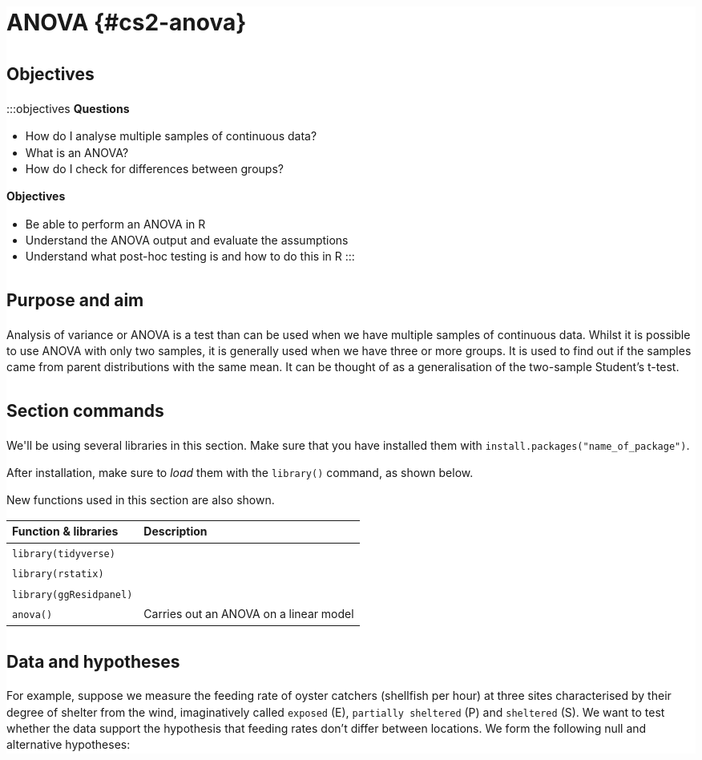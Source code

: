 

# ANOVA {#cs2-anova}

## Objectives
:::objectives
**Questions**

- How do I analyse multiple samples of continuous data?
- What is an ANOVA?
- How do I check for differences between groups?

**Objectives**

- Be able to perform an ANOVA in R
- Understand the ANOVA output and evaluate the assumptions
- Understand what post-hoc testing is and how to do this in R
:::

## Purpose and aim
Analysis of variance or ANOVA is a test than can be used when we have multiple samples of continuous data. Whilst it is possible to use ANOVA with only two samples, it is generally used when we have three or more groups. It is used to find out if the samples came from parent distributions with the same mean. It can be thought of as a generalisation of the two-sample Student’s t-test.

## Section commands
We'll be using several libraries in this section. Make sure that you have installed them with `install.packages("name_of_package")`.

After installation, make sure to _load_ them with the `library()` command, as shown below.

New functions used in this section are also shown.

| Function & libraries| Description|
|:- |:- |
|`library(tidyverse)`| |
|`library(rstatix)`| |
|`library(ggResidpanel)`| | 
|`anova()`| Carries out an ANOVA on a linear model |

## Data and hypotheses
For example, suppose we measure the feeding rate of oyster catchers (shellfish per hour) at three sites characterised by their degree of shelter from the wind, imaginatively called `exposed` (E), `partially sheltered` (P) and `sheltered` (S). We want to test whether the data support the hypothesis that feeding rates don’t differ between locations. We form the following null and alternative hypotheses:
